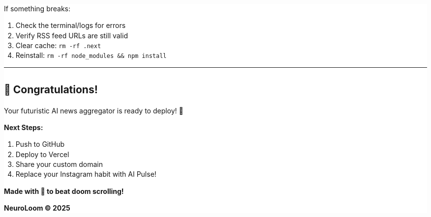 If something breaks:
1. Check the terminal/logs for errors
2. Verify RSS feed URLs are still valid
3. Clear cache: `rm -rf .next`
4. Reinstall: `rm -rf node_modules && npm install`

---

## 🎊 Congratulations!

Your futuristic AI news aggregator is ready to deploy! 🚀

**Next Steps:**
1. Push to GitHub
2. Deploy to Vercel
3. Share your custom domain
4. Replace your Instagram habit with AI Pulse!

**Made with 💜 to beat doom scrolling!**

**NeuroLoom © 2025**
